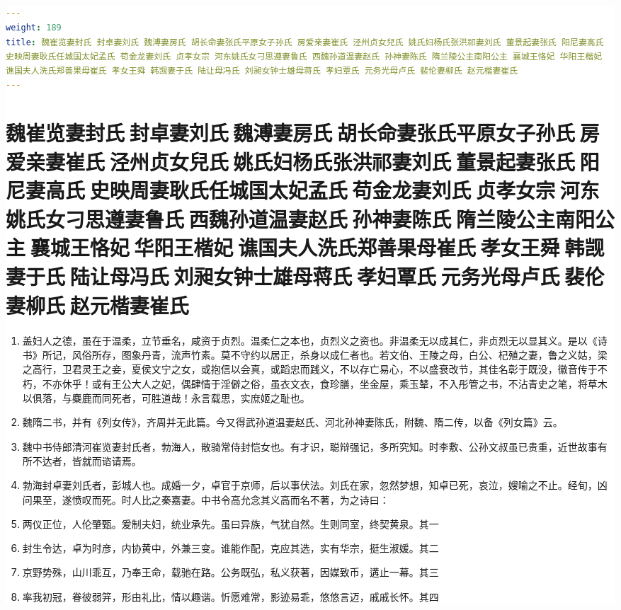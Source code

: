 ```yaml
---
weight: 189
title: 魏崔览妻封氏 封卓妻刘氏 魏溥妻房氏 胡长命妻张氏平原女子孙氏 房爱亲妻崔氏 泾州贞女兒氏 姚氏妇杨氏张洪祁妻刘氏 董景起妻张氏 阳尼妻高氏 史映周妻耿氏任城国太妃孟氏 苟金龙妻刘氏 贞孝女宗 河东姚氏女刁思遵妻鲁氏 西魏孙道温妻赵氏 孙神妻陈氏 隋兰陵公主南阳公主 襄城王恪妃 华阳王楷妃 谯国夫人洗氏郑善果母崔氏 孝女王舜 韩觊妻于氏 陆让母冯氏 刘昶女钟士雄母蒋氏 孝妇覃氏 元务光母卢氏 裴伦妻柳氏 赵元楷妻崔氏
---
```


# 魏崔览妻封氏 封卓妻刘氏 魏溥妻房氏 胡长命妻张氏平原女子孙氏 房爱亲妻崔氏 泾州贞女兒氏 姚氏妇杨氏张洪祁妻刘氏 董景起妻张氏 阳尼妻高氏 史映周妻耿氏任城国太妃孟氏 苟金龙妻刘氏 贞孝女宗 河东姚氏女刁思遵妻鲁氏 西魏孙道温妻赵氏 孙神妻陈氏 隋兰陵公主南阳公主 襄城王恪妃 华阳王楷妃 谯国夫人洗氏郑善果母崔氏 孝女王舜 韩觊妻于氏 陆让母冯氏 刘昶女钟士雄母蒋氏 孝妇覃氏 元务光母卢氏 裴伦妻柳氏 赵元楷妻崔氏

1. <span id="魏崔览妻封氏_封卓妻刘氏_魏溥妻房氏_胡长命妻张氏平原女子孙氏_房爱亲妻崔氏_泾州贞女兒氏_姚氏妇杨氏张洪祁妻刘氏_董景起妻张氏_阳尼妻高氏_史映周妻耿氏任城国太妃孟氏_苟金龙妻刘氏_贞孝女宗_河东姚氏女刁思遵妻鲁氏_西魏孙道温妻赵氏_孙神妻陈氏_隋兰陵公主南阳公主_襄城王恪妃_华阳王楷妃_谯国夫人洗氏郑善果母崔氏_孝女王舜_韩觊妻于氏_陆让母冯氏_刘昶女钟士雄母蒋氏_孝妇覃氏_元务光母卢氏_裴伦妻柳氏_赵元楷妻崔氏-1"></span>
盖妇人之德，虽在于温柔，立节垂名，咸资于贞烈。温柔仁之本也，贞烈义之资也。非温柔无以成其仁，非贞烈无以显其义。是以《诗书》所记，风俗所存，图象丹青，流声竹素。莫不守约以居正，杀身以成仁者也。若文伯、王陵之母，白公、杞殖之妻，鲁之义姑，梁之高行，卫君灵王之妾，夏侯文宁之女，或抱信以会真，或蹈忠而践义，不以存亡易心，不以盛衰改节，其佳名彰于既没，徽音传于不朽，不亦休乎！或有王公大人之妃，偶肆情于淫僻之俗，虽衣文衣，食珍膳，坐金屋，乘玉辇，不入彤管之书，不沾青史之笔，将草木以俱落，与麋鹿而同死者，可胜道哉！永言载思，实庶姬之耻也。

2. <span id="魏崔览妻封氏_封卓妻刘氏_魏溥妻房氏_胡长命妻张氏平原女子孙氏_房爱亲妻崔氏_泾州贞女兒氏_姚氏妇杨氏张洪祁妻刘氏_董景起妻张氏_阳尼妻高氏_史映周妻耿氏任城国太妃孟氏_苟金龙妻刘氏_贞孝女宗_河东姚氏女刁思遵妻鲁氏_西魏孙道温妻赵氏_孙神妻陈氏_隋兰陵公主南阳公主_襄城王恪妃_华阳王楷妃_谯国夫人洗氏郑善果母崔氏_孝女王舜_韩觊妻于氏_陆让母冯氏_刘昶女钟士雄母蒋氏_孝妇覃氏_元务光母卢氏_裴伦妻柳氏_赵元楷妻崔氏-2"></span>
魏隋二书，并有《列女传》，齐周并无此篇。今又得武孙道温妻赵氏、河北孙神妻陈氏，附魏、隋二传，以备《列女篇》云。

3. <span id="魏崔览妻封氏_封卓妻刘氏_魏溥妻房氏_胡长命妻张氏平原女子孙氏_房爱亲妻崔氏_泾州贞女兒氏_姚氏妇杨氏张洪祁妻刘氏_董景起妻张氏_阳尼妻高氏_史映周妻耿氏任城国太妃孟氏_苟金龙妻刘氏_贞孝女宗_河东姚氏女刁思遵妻鲁氏_西魏孙道温妻赵氏_孙神妻陈氏_隋兰陵公主南阳公主_襄城王恪妃_华阳王楷妃_谯国夫人洗氏郑善果母崔氏_孝女王舜_韩觊妻于氏_陆让母冯氏_刘昶女钟士雄母蒋氏_孝妇覃氏_元务光母卢氏_裴伦妻柳氏_赵元楷妻崔氏-3"></span>
魏中书侍郎清河崔览妻封氏者，勃海人，散骑常侍封恺女也。有才识，聪辩强记，多所究知。时李敷、公孙文叔虽已贵重，近世故事有所不达者，皆就而谘请焉。

4. <span id="魏崔览妻封氏_封卓妻刘氏_魏溥妻房氏_胡长命妻张氏平原女子孙氏_房爱亲妻崔氏_泾州贞女兒氏_姚氏妇杨氏张洪祁妻刘氏_董景起妻张氏_阳尼妻高氏_史映周妻耿氏任城国太妃孟氏_苟金龙妻刘氏_贞孝女宗_河东姚氏女刁思遵妻鲁氏_西魏孙道温妻赵氏_孙神妻陈氏_隋兰陵公主南阳公主_襄城王恪妃_华阳王楷妃_谯国夫人洗氏郑善果母崔氏_孝女王舜_韩觊妻于氏_陆让母冯氏_刘昶女钟士雄母蒋氏_孝妇覃氏_元务光母卢氏_裴伦妻柳氏_赵元楷妻崔氏-4"></span>
勃海封卓妻刘氏者，彭城人也。成婚一夕，卓官于京师，后以事伏法。刘氏在家，忽然梦想，知卓已死，哀泣，嫂喻之不止。经旬，凶问果至，遂愤叹而死。时人比之秦嘉妻。中书令高允念其义高而名不著，为之诗曰：

5. <span id="魏崔览妻封氏_封卓妻刘氏_魏溥妻房氏_胡长命妻张氏平原女子孙氏_房爱亲妻崔氏_泾州贞女兒氏_姚氏妇杨氏张洪祁妻刘氏_董景起妻张氏_阳尼妻高氏_史映周妻耿氏任城国太妃孟氏_苟金龙妻刘氏_贞孝女宗_河东姚氏女刁思遵妻鲁氏_西魏孙道温妻赵氏_孙神妻陈氏_隋兰陵公主南阳公主_襄城王恪妃_华阳王楷妃_谯国夫人洗氏郑善果母崔氏_孝女王舜_韩觊妻于氏_陆让母冯氏_刘昶女钟士雄母蒋氏_孝妇覃氏_元务光母卢氏_裴伦妻柳氏_赵元楷妻崔氏-5"></span>
两仪正位，人伦肇甄。爰制夫妇，统业承先。虽曰异族，气犹自然。生则同室，终契黄泉。其一

6. <span id="魏崔览妻封氏_封卓妻刘氏_魏溥妻房氏_胡长命妻张氏平原女子孙氏_房爱亲妻崔氏_泾州贞女兒氏_姚氏妇杨氏张洪祁妻刘氏_董景起妻张氏_阳尼妻高氏_史映周妻耿氏任城国太妃孟氏_苟金龙妻刘氏_贞孝女宗_河东姚氏女刁思遵妻鲁氏_西魏孙道温妻赵氏_孙神妻陈氏_隋兰陵公主南阳公主_襄城王恪妃_华阳王楷妃_谯国夫人洗氏郑善果母崔氏_孝女王舜_韩觊妻于氏_陆让母冯氏_刘昶女钟士雄母蒋氏_孝妇覃氏_元务光母卢氏_裴伦妻柳氏_赵元楷妻崔氏-6"></span>
封生令达，卓为时彦，内协黄中，外兼三变。谁能作配，克应其选，实有华宗，挺生淑媛。其二

7. <span id="魏崔览妻封氏_封卓妻刘氏_魏溥妻房氏_胡长命妻张氏平原女子孙氏_房爱亲妻崔氏_泾州贞女兒氏_姚氏妇杨氏张洪祁妻刘氏_董景起妻张氏_阳尼妻高氏_史映周妻耿氏任城国太妃孟氏_苟金龙妻刘氏_贞孝女宗_河东姚氏女刁思遵妻鲁氏_西魏孙道温妻赵氏_孙神妻陈氏_隋兰陵公主南阳公主_襄城王恪妃_华阳王楷妃_谯国夫人洗氏郑善果母崔氏_孝女王舜_韩觊妻于氏_陆让母冯氏_刘昶女钟士雄母蒋氏_孝妇覃氏_元务光母卢氏_裴伦妻柳氏_赵元楷妻崔氏-7"></span>
京野势殊，山川乖互，乃奉王命，载驰在路。公务既弘，私义获著，因媒致币，遘止一幕。其三

8. <span id="魏崔览妻封氏_封卓妻刘氏_魏溥妻房氏_胡长命妻张氏平原女子孙氏_房爱亲妻崔氏_泾州贞女兒氏_姚氏妇杨氏张洪祁妻刘氏_董景起妻张氏_阳尼妻高氏_史映周妻耿氏任城国太妃孟氏_苟金龙妻刘氏_贞孝女宗_河东姚氏女刁思遵妻鲁氏_西魏孙道温妻赵氏_孙神妻陈氏_隋兰陵公主南阳公主_襄城王恪妃_华阳王楷妃_谯国夫人洗氏郑善果母崔氏_孝女王舜_韩觊妻于氏_陆让母冯氏_刘昶女钟士雄母蒋氏_孝妇覃氏_元务光母卢氏_裴伦妻柳氏_赵元楷妻崔氏-8"></span>
率我初冠，眷彼弱笄，形由礼比，情以趣谐。忻愿难常，影迹易乖，悠悠言迈，戚戚长怀。其四

